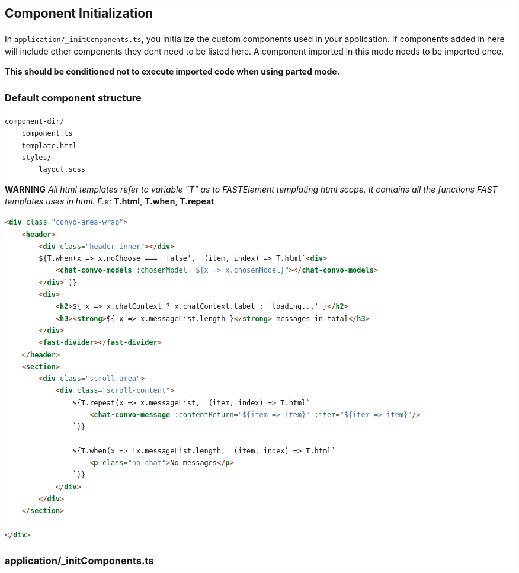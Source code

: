 
## Component Initialization

In `application/_initComponents.ts`, you initialize the custom components used in your application. If components added in here will include other components they dont need to be listed here. A component imported in this mode needs to be imported once.

**This should be conditioned not to execute imported code when using parted mode.**

### Default component structure

```
component-dir/
    component.ts
    template.html
    styles/
        layout.scss
```

**WARNING** *All html templates refer to variable "T" as to FASTElement templating html scope. It contains all the functions FAST templates uses in html. F.e:* **T.html**, **T.when**, **T.repeat**

```html
<div class="convo-area-wrap">
    <header>  
        <div class="header-inner"></div>      
        ${T.when(x => x.noChoose === 'false',  (item, index) => T.html`<div>
            <chat-convo-models :chosenModel="${x => x.chosenModel}"></chat-convo-models>
        </div>`)}
        <div>
            <h2>${ x => x.chatContext ? x.chatContext.label : 'loading...' }</h2>
            <h3><strong>${ x => x.messageList.length }</strong> messages in total</h3>
        </div>   
        <fast-divider></fast-divider>             
    </header>
    <section>
        <div class="scroll-area">
            <div class="scroll-content">
                ${T.repeat(x => x.messageList,  (item, index) => T.html`
                    <chat-convo-message :contentReturn="${item => item}" :item="${item => item}"/>
                `)}      
                
                ${T.when(x => !x.messageList.length,  (item, index) => T.html`
                    <p class="no-chat">No messages</p>
                `)}   
            </div>
        </div>
    </section>  

</div>
```

### application/_initComponents.ts

